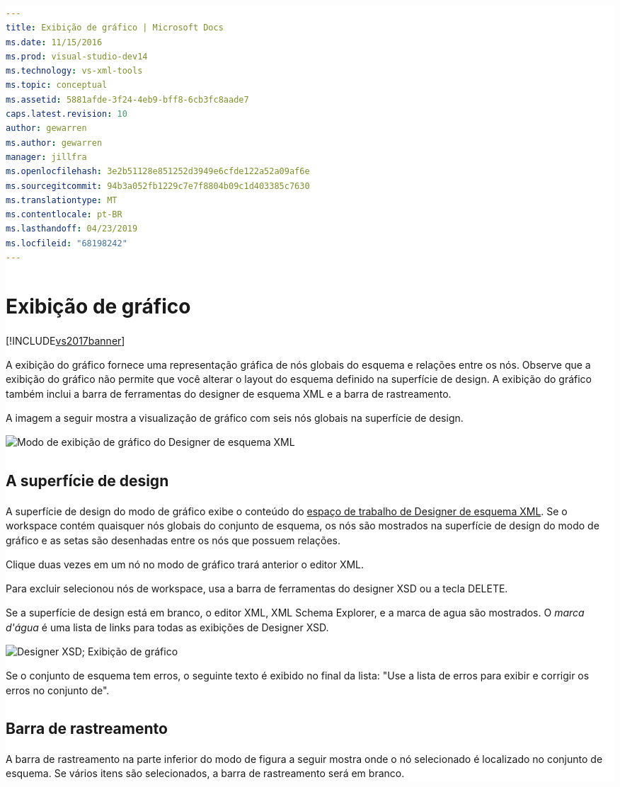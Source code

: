 ```yaml
---
title: Exibição de gráfico | Microsoft Docs
ms.date: 11/15/2016
ms.prod: visual-studio-dev14
ms.technology: vs-xml-tools
ms.topic: conceptual
ms.assetid: 5881afde-3f24-4eb9-bff8-6cb3fc8aade7
caps.latest.revision: 10
author: gewarren
ms.author: gewarren
manager: jillfra
ms.openlocfilehash: 3e2b51128e851252d3949e6cfde122a52a09af6e
ms.sourcegitcommit: 94b3a052fb1229c7e7f8804b09c1d403385c7630
ms.translationtype: MT
ms.contentlocale: pt-BR
ms.lasthandoff: 04/23/2019
ms.locfileid: "68198242"
---
```

# <a name="graph-view"></a>Exibição de gráfico
[!INCLUDE[vs2017banner](../includes/vs2017banner.md)]

A exibição do gráfico fornece uma representação gráfica de nós globais do esquema e relações entre os nós. Observe que a exibição do gráfico não permite que você alterar o layout do esquema definido na superfície de design. A exibição do gráfico também inclui a barra de ferramentas do designer de esquema XML e a barra de rastreamento.  
  
 A imagem a seguir mostra a visualização de gráfico com seis nós globais na superfície de design.  
  
 ![Modo de exibição de gráfico do Designer de esquema XML](../xml-tools/media/xsddesigner-graphview.gif "XSDDesigner_GraphView")  
  
## <a name="design-surface"></a>A superfície de design  
 A superfície de design do modo de gráfico exibe o conteúdo do [espaço de trabalho de Designer de esquema XML](../xml-tools/xml-schema-designer-workspace.md). Se o workspace contém quaisquer nós globais do conjunto de esquema, os nós são mostrados na superfície de design do modo de gráfico e as setas são desenhadas entre os nós que possuem relações.  
  
 Clique duas vezes em um nó no modo de gráfico trará anterior o editor XML.  
  
 Para excluir selecionou nós de workspace, usa a barra de ferramentas do designer XSD ou a tecla DELETE.  
  
 Se a superfície de design está em branco, o editor XML, XML Schema Explorer, e a marca de agua são mostrados. O *marca d'água* é uma lista de links para todas as exibições de Designer XSD.  
  
 ![Designer XSD; Exibição de gráfico](../xml-tools/media/xsdgraphviewwatermark.gif "XSDGraphViewWatermark")  
  
 Se o conjunto de esquema tem erros, o seguinte texto é exibido no final da lista: "Use a lista de erros para exibir e corrigir os erros no conjunto de".  
  
## <a name="breadcrumb-bar"></a>Barra de rastreamento  
 A barra de rastreamento na parte inferior do modo de figura a seguir mostra onde o nó selecionado é localizado no conjunto de esquema. Se vários itens são selecionados, a barra de rastreamento será em branco.  
  